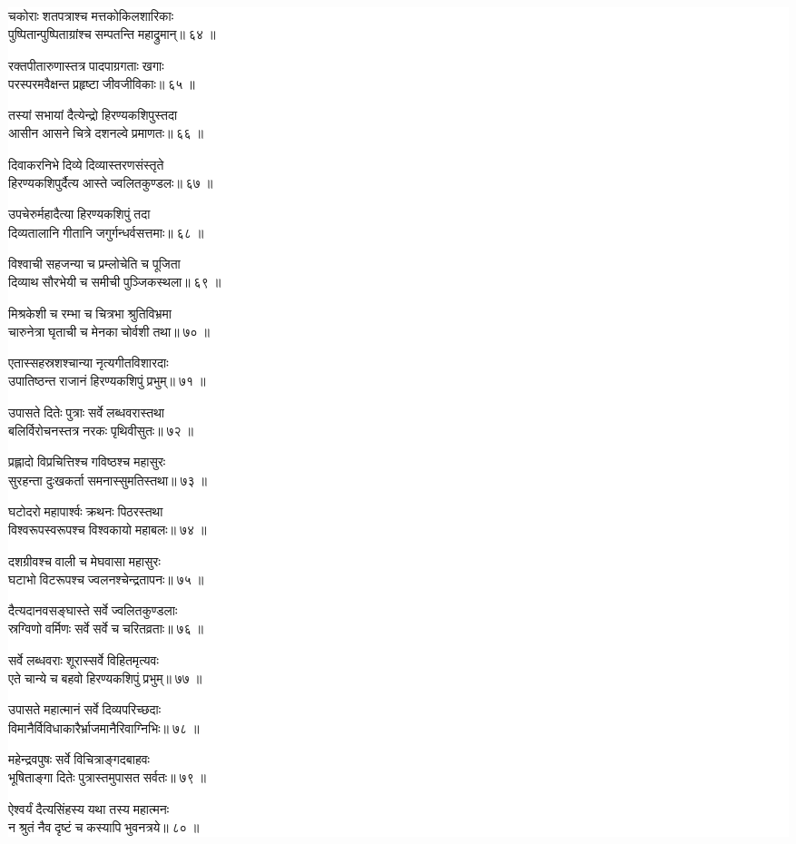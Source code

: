 
चकोराः शतपत्राश्च मत्तकोकिलशारिकाः  
पुष्पितान्पुष्पिताग्रांश्च सम्पतन्ति महाद्रुमान्॥ ६४ ॥


रक्तपीतारुणास्तत्र पादपाग्रगताः खगाः  
परस्परमवैक्षन्त प्रहृष्टा जीवजीविकाः॥ ६५ ॥


तस्यां सभायां दैत्येन्द्रो हिरण्यकशिपुस्तदा  
आसीन आसने चित्रे दशनल्वे प्रमाणतः॥ ६६ ॥


दिवाकरनिभे दिव्ये दिव्यास्तरणसंस्तृते  
हिरण्यकशिपुर्दैत्य आस्ते ज्वलितकुण्डलः॥ ६७ ॥


उपचेरुर्महादैत्या हिरण्यकशिपुं तदा  
दिव्यतालानि गीतानि जगुर्गन्धर्वसत्तमाः॥ ६८ ॥


विश्वाची सहजन्या च प्रम्लोचेति च पूजिता  
दिव्याथ सौरभेयी च समीची पुञ्जिकस्थला॥ ६९ ॥


मिश्रकेशी च रम्भा च चित्रभा श्रुतिविभ्रमा  
चारुनेत्रा घृताची च मेनका चोर्वशी तथा॥ ७० ॥


एतास्सहस्रशश्चान्या नृत्यगीतविशारदाः  
उपातिष्ठन्त राजानं हिरण्यकशिपुं प्रभुम्॥ ७१ ॥


उपासते दितेः पुत्राः सर्वे लब्धवरास्तथा  
बलिर्विरोचनस्तत्र नरकः पृथिवीसुतः॥ ७२ ॥


प्रह्लादो विप्रचित्तिश्च गविष्ठश्च महासुरः  
सुरहन्ता दुःखकर्ता समनास्सुमतिस्तथा॥ ७३ ॥


घटोदरो महापार्श्वः क्रथनः पिठरस्तथा  
विश्वरूपस्वरूपश्च विश्वकायो महाबलः॥ ७४ ॥


दशग्रीवश्च वाली च मेघवासा महासुरः  
घटाभो विटरूपश्च ज्वलनश्चेन्द्रतापनः॥ ७५ ॥


दैत्यदानवसङ्घास्ते सर्वे ज्वलितकुण्डलाः  
स्रग्विणो वर्मिणः सर्वे सर्वे च चरितव्रताः॥ ७६ ॥


सर्वे लब्धवराः शूरास्सर्वे विहितमृत्यवः  
एते चान्ये च बहवो हिरण्यकशिपुं प्रभुम्॥ ७७ ॥


उपासते महात्मानं सर्वे दिव्यपरिच्छदाः  
विमानैर्विविधाकारैर्भ्राजमानैरिवाग्निभिः॥ ७८ ॥


महेन्द्रवपुषः सर्वे विचित्राङ्गदबाहवः  
भूषिताङ्गा दितेः पुत्रास्तमुपासत सर्वतः॥ ७९ ॥


ऐश्वर्यं दैत्यसिंहस्य यथा तस्य महात्मनः  
न श्रुतं नैव दृष्टं च कस्यापि भुवनत्रये॥ ८० ॥
